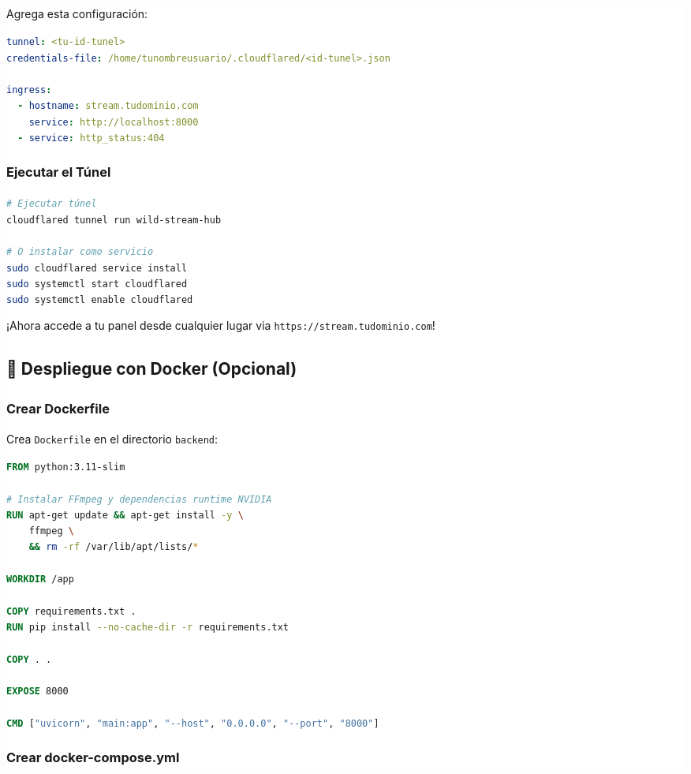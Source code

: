 Agrega esta configuración:
```yaml
tunnel: <tu-id-tunel>
credentials-file: /home/tunombreusuario/.cloudflared/<id-tunel>.json

ingress:
  - hostname: stream.tudominio.com
    service: http://localhost:8000
  - service: http_status:404
```

### Ejecutar el Túnel

```bash
# Ejecutar túnel
cloudflared tunnel run wild-stream-hub

# O instalar como servicio
sudo cloudflared service install
sudo systemctl start cloudflared
sudo systemctl enable cloudflared
```

¡Ahora accede a tu panel desde cualquier lugar via `https://stream.tudominio.com`!

## 🐳 Despliegue con Docker (Opcional)

### Crear Dockerfile

Crea `Dockerfile` en el directorio `backend`:

```dockerfile
FROM python:3.11-slim

# Instalar FFmpeg y dependencias runtime NVIDIA
RUN apt-get update && apt-get install -y \
    ffmpeg \
    && rm -rf /var/lib/apt/lists/*

WORKDIR /app

COPY requirements.txt .
RUN pip install --no-cache-dir -r requirements.txt

COPY . .

EXPOSE 8000

CMD ["uvicorn", "main:app", "--host", "0.0.0.0", "--port", "8000"]
```

### Crear docker-compose.yml
